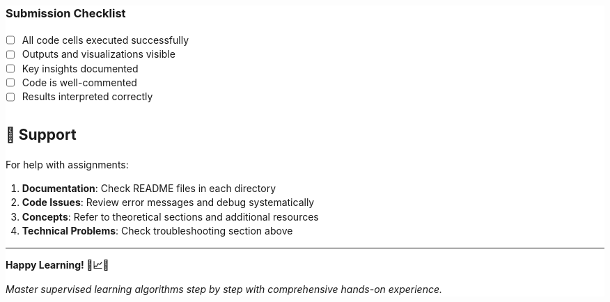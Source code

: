 ### Submission Checklist

-   [ ] All code cells executed successfully
-   [ ] Outputs and visualizations visible
-   [ ] Key insights documented
-   [ ] Code is well-commented
-   [ ] Results interpreted correctly

## 👥 Support

For help with assignments:

1. **Documentation**: Check README files in each directory
2. **Code Issues**: Review error messages and debug systematically
3. **Concepts**: Refer to theoretical sections and additional resources
4. **Technical Problems**: Check troubleshooting section above

---

**Happy Learning! 🚀📈🤖**

_Master supervised learning algorithms step by step with comprehensive hands-on experience._
